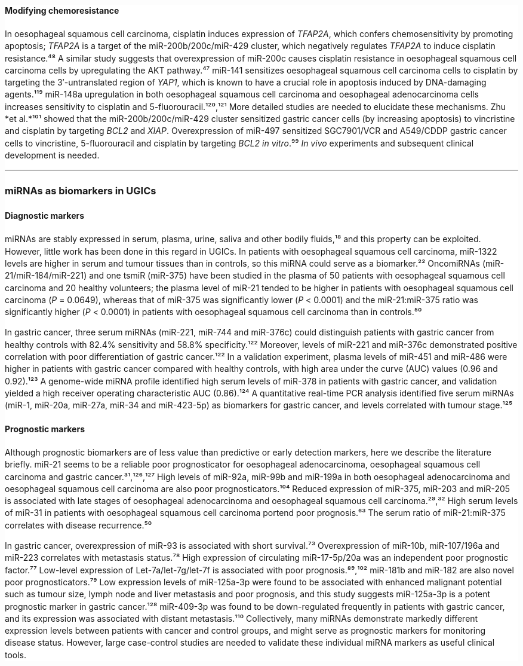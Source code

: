 #### Modifying chemoresistance
In oesophageal squamous cell carcinoma, cisplatin induces expression of *TFAP2A*, which confers chemosensitivity by promoting apoptosis; *TFAP2A* is a target of the miR-200b/200c/miR-429 cluster, which negatively regulates *TFAP2A* to induce cisplatin resistance.⁴⁸ A similar study suggests that overexpression of miR-200c causes cisplatin resistance in oesophageal squamous cell carcinoma cells by upregulating the AKT pathway.⁴⁷ miR-141 sensitizes oesophageal squamous cell carcinoma cells to cisplatin by targeting the 3′-untranslated region of *YAP1*, which is known to have a crucial role in apoptosis induced by DNA-damaging agents.¹¹⁹ miR-148a upregulation in both oesophageal squamous cell carcinoma and oesophageal adenocarcinoma cells increases sensitivity to cisplatin and 5-fluorouracil.¹²⁰,¹²¹ More detailed studies are needed to elucidate these mechanisms.
Zhu *et al.*¹⁰¹ showed that the miR-200b/200c/miR-429 cluster sensitized gastric cancer cells (by increasing apoptosis) to vincristine and cisplatin by targeting *BCL2* and *XIAP*. Overexpression of miR-497 sensitized SGC7901/VCR and A549/CDDP gastric cancer cells to vincristine, 5-fluorouracil and cisplatin by targeting *BCL2 in vitro*.⁹⁹ *In vivo* experiments and subsequent clinical development is needed.

---

### miRNAs as biomarkers in UGICs

#### Diagnostic markers
miRNAs are stably expressed in serum, plasma, urine, saliva and other bodily fluids,¹⁸ and this property can be exploited. However, little work has been done in this regard in UGICs. In patients with oesophageal squamous cell carcinoma, miR-1322 levels are higher in serum and tumour tissues than in controls, so this miRNA could serve as a biomarker.²² OncomiRNAs (miR-21/miR-184/miR-221) and one tsmiR (miR-375) have been studied in the plasma of 50 patients with oesophageal squamous cell carcinoma and 20 healthy volunteers; the plasma level of miR-21 tended to be higher in patients with oesophageal squamous cell carcinoma (*P* = 0.0649), whereas that of miR-375 was significantly lower (*P* < 0.0001) and the miR-21:miR-375 ratio was significantly higher (*P* < 0.0001) in patients with oesophageal squamous cell carcinoma than in controls.⁵⁰

In gastric cancer, three serum miRNAs (miR-221, miR-744 and miR-376c) could distinguish patients with gastric cancer from healthy controls with 82.4% sensitivity and 58.8% specificity.¹²² Moreover, levels of miR-221 and miR-376c demonstrated positive correlation with poor differentiation of gastric cancer.¹²² In a validation experiment, plasma levels of miR-451 and miR-486 were higher in patients with gastric cancer compared with healthy controls, with high area under the curve (AUC) values (0.96 and 0.92).¹²³ A genome-wide miRNA profile identified high serum levels of miR-378 in patients with gastric cancer, and validation yielded a high receiver operating characteristic AUC (0.86).¹²⁴ A quantitative real-time PCR analysis identified five serum miRNAs (miR-1, miR-20a, miR-27a, miR-34 and miR-423-5p) as biomarkers for gastric cancer, and levels correlated with tumour stage.¹²⁵

#### Prognostic markers
Although prognostic biomarkers are of less value than predictive or early detection markers, here we describe the literature briefly. miR-21 seems to be a reliable poor prognosticator for oesophageal adenocarcinoma, oesophageal squamous cell carcinoma and gastric cancer.³¹,¹²⁶,¹²⁷ High levels of miR-92a, miR-99b and miR-199a in both oesophageal adenocarcinoma and oesophageal squamous cell carcinoma are also poor prognosticators.¹⁰⁴ Reduced expression of miR-375, miR-203 and miR-205 is associated with late stages of oesophageal adenocarcinoma and oesophageal squamous cell carcinoma.²⁹,³² High serum levels of miR-31 in patients with oesophageal squamous cell carcinoma portend poor prognosis.⁶³ The serum ratio of miR-21:miR-375 correlates with disease recurrence.⁵⁰

In gastric cancer, overexpression of miR-93 is associated with short survival.⁷³ Overexpression of miR-10b, miR-107/196a and miR-223 correlates with metastasis status.⁷⁸ High expression of circulating miR-17-5p/20a was an independent poor prognostic factor.⁷⁷ Low-level expression of Let-7a/let-7g/let-7f is associated with poor prognosis.⁸⁹,¹⁰² miR-181b and miR-182 are also novel poor prognosticators.⁷⁹ Low expression levels of
miR-125a-3p were found to be associated with enhanced malignant potential such as tumour size, lymph node and liver metastasis and poor prognosis, and this study suggests miR-125a-3p is a potent prognostic marker in gastric cancer.¹²⁸ miR-409-3p was found to be down-regulated frequently in patients with gastric cancer, and its expression was associated with distant metastasis.¹¹⁰ Collectively, many miRNAs demonstrate markedly different expression levels between patients with cancer and control groups, and might serve as prognostic markers for monitoring disease status. However, large case-control studies are needed to validate these individual miRNA markers as useful clinical tools.
